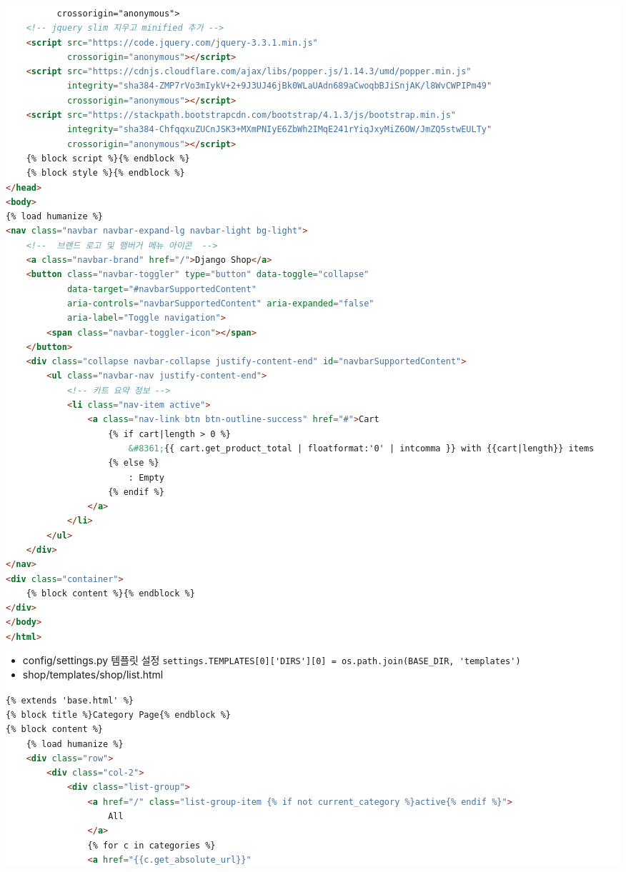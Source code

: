 ```HTML {.line-numbers}
          crossorigin="anonymous">
    <!-- jquery slim 지우고 minified 추가 -->
    <script src="https://code.jquery.com/jquery-3.3.1.min.js"
            crossorigin="anonymous"></script>
    <script src="https://cdnjs.cloudflare.com/ajax/libs/popper.js/1.14.3/umd/popper.min.js"
            integrity="sha384-ZMP7rVo3mIykV+2+9J3UJ46jBk0WLaUAdn689aCwoqbBJiSnjAK/l8WvCWPIPm49"
            crossorigin="anonymous"></script>
    <script src="https://stackpath.bootstrapcdn.com/bootstrap/4.1.3/js/bootstrap.min.js"
            integrity="sha384-ChfqqxuZUCnJSK3+MXmPNIyE6ZbWh2IMqE241rYiqJxyMiZ6OW/JmZQ5stwEULTy"
            crossorigin="anonymous"></script>
    {% block script %}{% endblock %}
    {% block style %}{% endblock %}
</head>
<body>
{% load humanize %}
<nav class="navbar navbar-expand-lg navbar-light bg-light">
    <!--  브랜드 로고 및 햄버거 메뉴 아이콘  -->
    <a class="navbar-brand" href="/">Django Shop</a>
    <button class="navbar-toggler" type="button" data-toggle="collapse"
            data-target="#navbarSupportedContent"
            aria-controls="navbarSupportedContent" aria-expanded="false"
            aria-label="Toggle navigation">
        <span class="navbar-toggler-icon"></span>
    </button>
    <div class="collapse navbar-collapse justify-content-end" id="navbarSupportedContent">
        <ul class="navbar-nav justify-content-end">
	        <!-- 카트 요약 정보 -->
            <li class="nav-item active">
                <a class="nav-link btn btn-outline-success" href="#">Cart
                    {% if cart|length > 0 %}
                        &#8361;{{ cart.get_product_total | floatformat:'0' | intcomma }} with {{cart|length}} items
                    {% else %}
                        : Empty
                    {% endif %}
                </a>
            </li>
        </ul>
    </div>
</nav>
<div class="container">
    {% block content %}{% endblock %}
</div>
</body>
</html>
```
- config/settings.py 템플릿 설정
  `settings.TEMPLATES[0]['DIRS'][0] = os.path.join(BASE_DIR, 'templates')`
- shop/templates/shop/list.html
```HTML {.line-numbers}
{% extends 'base.html' %}
{% block title %}Category Page{% endblock %}
{% block content %}
    {% load humanize %}
    <div class="row">
        <div class="col-2">
            <div class="list-group">
                <a href="/" class="list-group-item {% if not current_category %}active{% endif %}">
                    All
                </a>
                {% for c in categories %}
                <a href="{{c.get_absolute_url}}"
```